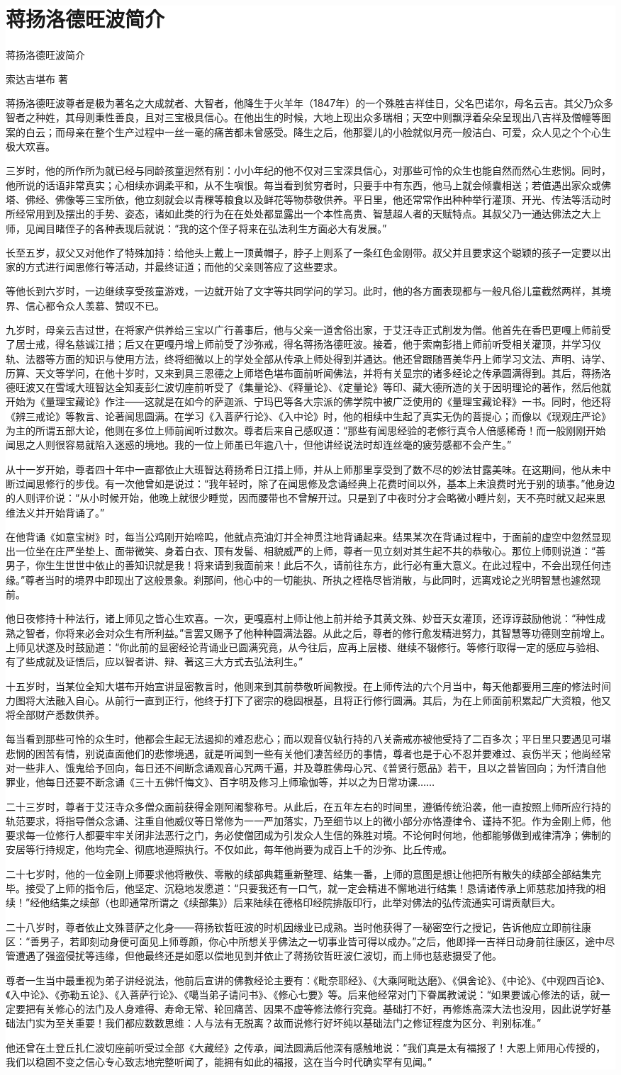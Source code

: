 # 蒋扬洛德旺波简介

蒋扬洛德旺波简介

索达吉堪布 著

蒋扬洛德旺波尊者是极为著名之大成就者、大智者，他降生于火羊年（1847年）的一个殊胜吉祥佳日，父名巴诺尔，母名云吉。其父乃众多智者之种姓，其母则秉性善良，且对三宝极具信心。在他出生的时候，大地上现出众多瑞相；天空中则飘浮着朵朵呈现出八吉祥及僧幢等图案的白云；而母亲在整个生产过程中一丝一毫的痛苦都未曾感受。降生之后，他那婴儿的小脸就似月亮一般洁白、可爱，众人见之个个心生极大欢喜。

三岁时，他的所作所为就已经与同龄孩童迥然有别：小小年纪的他不仅对三宝深具信心，对那些可怜的众生也能自然而然心生悲悯。同时，他所说的话语非常真实；心相续亦调柔平和，从不生嗔恨。每当看到贫穷者时，只要手中有东西，他马上就会倾囊相送；若值遇出家众或佛塔、佛经、佛像等三宝所依，他立刻就会以青稞等粮食以及鲜花等物恭敬供养。平日里，他还常常作出种种举行灌顶、开光、传法等活动时所经常用到及摆出的手势、姿态，诸如此类的行为在在处处都显露出一个本性高贵、智慧超人者的天赋特点。其叔父乃一通达佛法之大上师，见闻目睹侄子的各种表现后就说：“我的这个侄子将来在弘法利生方面必大有发展。”

长至五岁，叔父又对他作了特殊加持：给他头上戴上一顶黄帽子，脖子上则系了一条红色金刚带。叔父并且要求这个聪颖的孩子一定要以出家的方式进行闻思修行等活动，并最终证道；而他的父亲则答应了这些要求。

等他长到六岁时，一边继续享受孩童游戏，一边就开始了文字等共同学问的学习。此时，他的各方面表现都与一般凡俗儿童截然两样，其境界、信心都令众人羡慕、赞叹不已。

九岁时，母亲云吉过世，在将家产供养给三宝以广行善事后，他与父亲一道舍俗出家，于艾汪寺正式削发为僧。他首先在香巴更嘎上师前受了居士戒，得名慈诚江措；后又在更嘎丹增上师前受了沙弥戒，得名蒋扬洛德旺波。接着，他于索南彭措上师前听受相关灌顶，并学习仪轨、法器等方面的知识与使用方法，终将细微以上的学处全部从传承上师处得到并通达。他还曾跟随晋美华丹上师学习文法、声明、诗学、历算、天文等学问，在他十岁时，又来到具三恩德之上师塔色堪布面前听闻佛法，并将有关显宗的诸多经论之传承圆满得到。其后，蒋扬洛德旺波又在雪域大班智达全知麦彭仁波切座前听受了《集量论》、《释量论》、《定量论》等印、藏大德所造的关于因明理论的著作，然后他就开始为《量理宝藏论》作注——这就是在如今的萨迦派、宁玛巴等各大宗派的佛学院中被广泛使用的《量理宝藏论释》一书。同时，他还将《辨三戒论》等教言、论著闻思圆满。在学习《入菩萨行论》、《入中论》时，他的相续中生起了真实无伪的菩提心；而像以《现观庄严论》为主的所谓五部大论，他则在多位上师前闻听过数次。尊者后来自己感叹道：“那些有闻思经验的老修行真令人倍感稀奇！而一般刚刚开始闻思之人则很容易就陷入迷惑的境地。我的一位上师虽已年逾八十，但他讲经说法时却连丝毫的疲劳感都不会产生。”

从十一岁开始，尊者四十年中一直都依止大班智达蒋扬希日江措上师，并从上师那里享受到了数不尽的妙法甘露美味。在这期间，他从未中断过闻思修行的步伐。有一次他曾如是说过：“我年轻时，除了在闻思修及念诵经典上花费时间以外，基本上未浪费时光于别的琐事。”他身边的人则评价说：“从小时候开始，他晚上就很少睡觉，因而腰带也不曾解开过。只是到了中夜时分才会略微小睡片刻，天不亮时就又起来思维法义并开始背诵了。”

在他背诵《如意宝树》时，每当公鸡刚开始啼鸣，他就点亮油灯并全神贯注地背诵起来。结果某次在背诵过程中，于面前的虚空中忽然显现出一位坐在庄严坐垫上、面带微笑、身着白衣、顶有发髻、相貌威严的上师，尊者一见立刻对其生起不共的恭敬心。那位上师则说道：“善男子，你生生世世中依止的善知识就是我！将来请到我面前来！此后不久，请前往东方，此行必有重大意义。在此过程中，不会出现任何违缘。”尊者当时的境界中即现出了这般景象。刹那间，他心中的一切能执、所执之桎梏尽皆消散，与此同时，远离戏论之光明智慧也遽然现前。

他日夜修持十种法行，诸上师见之皆心生欢喜。一次，更嘎嘉村上师让他上前并给予其黄文殊、妙音天女灌顶，还谆谆鼓励他说：“种性成熟之智者，你将来必会对众生有所利益。”言罢又赐予了他种种圆满法器。从此之后，尊者的修行愈发精进努力，其智慧等功德则空前增上。上师见状遂及时鼓励道：“你此前的显密经论背诵业已圆满究竟，从今往后，应再上层楼、继续不辍修行。等修行取得一定的感应与验相、有了些成就及证悟后，应以智者讲、辩、著这三大方式去弘法利生。”

十五岁时，当某位全知大堪布开始宣讲显密教言时，他则来到其前恭敬听闻教授。在上师传法的六个月当中，每天他都要用三座的修法时间力图将大法融入自心。从前行一直到正行，他终于打下了密宗的稳固根基，且将正行修行圆满。其后，为在上师面前积累起广大资粮，他又将全部财产悉数供养。

每当看到那些可怜的众生时，他都会生起无法遏抑的难忍悲心；而以观音仪轨行持的八关斋戒亦被他受持了二百多次；平日里只要遇见可堪悲悯的困苦有情，别说直面他们的悲惨境遇，就是听闻到一些有关他们凄苦经历的事情，尊者也是于心不忍并要难过、哀伤半天；他尚经常对一些非人、饿鬼给予回向，每日还不间断念诵观音心咒两千遍，并及尊胜佛母心咒、《普贤行愿品》若干，且以之普皆回向；为忏清自他罪业，他每日还要不断念诵《三十五佛忏悔文》、百字明及修习上师瑜伽等，并以之为日常功课……

二十三岁时，尊者于艾汪寺众多僧众面前获得金刚阿阇黎称号。从此后，在五年左右的时间里，遵循传统沿袭，他一直按照上师所应行持的轨范要求，将指导僧众念诵、注重自他威仪等日常修为一一严加落实，乃至细节以上的微小部分亦恪遵律令、谨持不犯。作为金刚上师，他要求每一位修行人都要牢牢关闭非法恶行之门，务必使僧团成为引发众人生信的殊胜对境。不论何时何地，他都能够做到戒律清净；佛制的安居等行持规定，他均完全、彻底地遵照执行。不仅如此，每年他尚要为成百上千的沙弥、比丘传戒。

二十七岁时，他的一位金刚上师要求他将散佚、零散的续部典籍重新整理、结集一番，上师的意图是想让他把所有散失的续部全部结集完毕。接受了上师的指令后，他坚定、沉稳地发愿道：“只要我还有一口气，就一定会精进不懈地进行结集！恳请诸传承上师慈悲加持我的相续！”经他结集之续部（也即通常所谓之《续部集》）后来陆续在德格印经院排版印行，此举对佛法的弘传流通实可谓贡献巨大。

二十八岁时，尊者依止文殊菩萨之化身——蒋扬钦哲旺波的时机因缘业已成熟。当时他获得了一秘密空行之授记，告诉他应立即前往康区：“善男子，若即刻动身便可面见上师尊颜，你心中所想关乎佛法之一切事业皆可得以成办。”之后，他即择一吉祥日动身前往康区，途中尽管遭遇了强盗侵扰等违缘，但他最终还是如愿以偿地见到并依止了蒋扬钦哲旺波仁波切，而上师也慈悲摄受了他。

尊者一生当中最重视为弟子讲经说法，他前后宣讲的佛教经论主要有：《毗奈耶经》、《大乘阿毗达磨》、《俱舍论》、《中论》、《中观四百论》、《入中论》、《弥勒五论》、《入菩萨行论》、《噶当弟子请问书》、《修心七要》等。后来他经常对门下眷属教诫说：“如果要诚心修法的话，就一定要把有关修心的法门及人身难得、寿命无常、轮回痛苦、因果不虚等修法修行究竟。基础打不好，再修炼高深大法也没用，因此说学好基础法门实为至关重要！我们都应数数思维：人与法有无脱离？故而说修行好坏纯以基础法门之修证程度为区分、判别标准。”

他还曾在土登丘扎仁波切座前听受过全部《大藏经》之传承，闻法圆满后他深有感触地说：“我们真是太有福报了！大恩上师用心传授的，我们以稳固不变之信心专心致志地完整听闻了，能拥有如此的福报，这在当今时代确实罕有见闻。”
